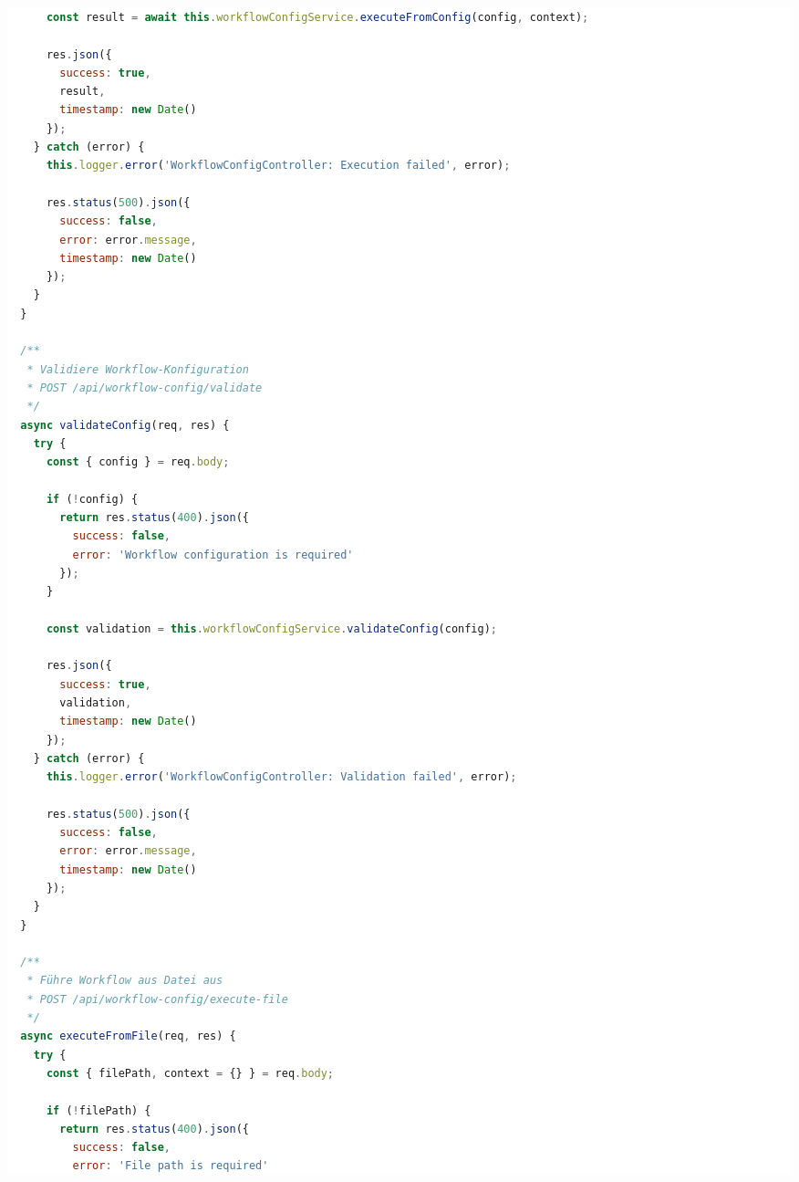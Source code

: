 ```javascript
      const result = await this.workflowConfigService.executeFromConfig(config, context);

      res.json({
        success: true,
        result,
        timestamp: new Date()
      });
    } catch (error) {
      this.logger.error('WorkflowConfigController: Execution failed', error);
      
      res.status(500).json({
        success: false,
        error: error.message,
        timestamp: new Date()
      });
    }
  }

  /**
   * Validiere Workflow-Konfiguration
   * POST /api/workflow-config/validate
   */
  async validateConfig(req, res) {
    try {
      const { config } = req.body;

      if (!config) {
        return res.status(400).json({
          success: false,
          error: 'Workflow configuration is required'
        });
      }

      const validation = this.workflowConfigService.validateConfig(config);

      res.json({
        success: true,
        validation,
        timestamp: new Date()
      });
    } catch (error) {
      this.logger.error('WorkflowConfigController: Validation failed', error);
      
      res.status(500).json({
        success: false,
        error: error.message,
        timestamp: new Date()
      });
    }
  }

  /**
   * Führe Workflow aus Datei aus
   * POST /api/workflow-config/execute-file
   */
  async executeFromFile(req, res) {
    try {
      const { filePath, context = {} } = req.body;

      if (!filePath) {
        return res.status(400).json({
          success: false,
          error: 'File path is required'
```